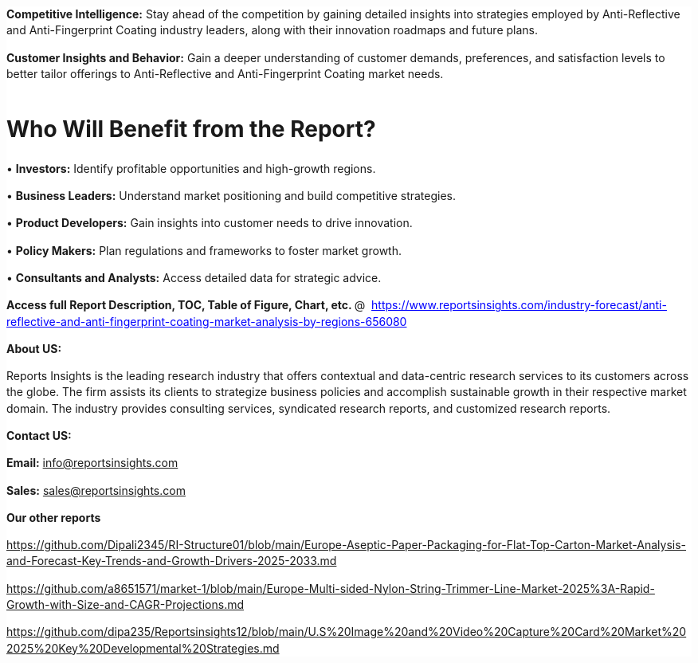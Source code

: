 <strong>Competitive Intelligence:</strong>
Stay ahead of the competition by gaining detailed insights into strategies employed by Anti-Reflective and Anti-Fingerprint Coating industry leaders, along with their innovation roadmaps and future plans.

<strong>Customer Insights and Behavior:</strong>
Gain a deeper understanding of customer demands, preferences, and satisfaction levels to better tailor offerings to Anti-Reflective and Anti-Fingerprint Coating market needs.

# <strong>Who Will Benefit from the Report?</strong>

• <strong>Investors:</strong> Identify profitable opportunities and high-growth regions.

• <strong>Business Leaders:</strong> Understand market positioning and build competitive strategies.

• <strong>Product Developers:</strong> Gain insights into customer needs to drive innovation.

• <strong>Policy Makers:</strong> Plan regulations and frameworks to foster market growth.

• <strong>Consultants and Analysts:</strong> Access detailed data for strategic advice.
</ul>
<strong>Access full Report Description, TOC, Table of Figure, Chart, etc. </strong>@  <a href=https://www.reportsinsights.com/industry-forecast/anti-reflective-and-anti-fingerprint-coating-market-analysis-by-regions-656080 style=color:#0000ff;>https://www.reportsinsights.com/industry-forecast/anti-reflective-and-anti-fingerprint-coating-market-analysis-by-regions-656080</a></font>

<strong><strong>About US</strong>:</strong>

Reports Insights is the leading research industry that offers contextual and data-centric research services to its customers across the globe. The firm assists its clients to strategize business policies and accomplish sustainable growth in their respective market domain. The industry provides consulting services, syndicated research reports, and customized research reports.

<strong>Contact US:</strong>

<p class=""""><b>Email:</b> <a href=mailto:info@reportsinsights.com>info@reportsinsights.com</a></p>
<p class=""""><b>Sales:</b> <a href=mailto:sales@reportsinsights.com>sales@reportsinsights.com</a></p>

<strong>Our other reports</strong>

<a href=https://github.com/Dipali2345/RI-Structure01/blob/main/Europe-Aseptic-Paper-Packaging-for-Flat-Top-Carton-Market-Analysis-and-Forecast-Key-Trends-and-Growth-Drivers-2025-2033.md>https://github.com/Dipali2345/RI-Structure01/blob/main/Europe-Aseptic-Paper-Packaging-for-Flat-Top-Carton-Market-Analysis-and-Forecast-Key-Trends-and-Growth-Drivers-2025-2033.md</a>

<a href=https://github.com/a8651571/market-1/blob/main/Europe-Multi-sided-Nylon-String-Trimmer-Line-Market-2025%3A-Rapid-Growth-with-Size-and-CAGR-Projections.md>https://github.com/a8651571/market-1/blob/main/Europe-Multi-sided-Nylon-String-Trimmer-Line-Market-2025%3A-Rapid-Growth-with-Size-and-CAGR-Projections.md</a>

<a href=https://github.com/dipa235/Reportsinsights12/blob/main/U.S%20Image%20and%20Video%20Capture%20Card%20Market%202025%20Key%20Developmental%20Strategies.md>https://github.com/dipa235/Reportsinsights12/blob/main/U.S%20Image%20and%20Video%20Capture%20Card%20Market%202025%20Key%20Developmental%20Strategies.md</a>
